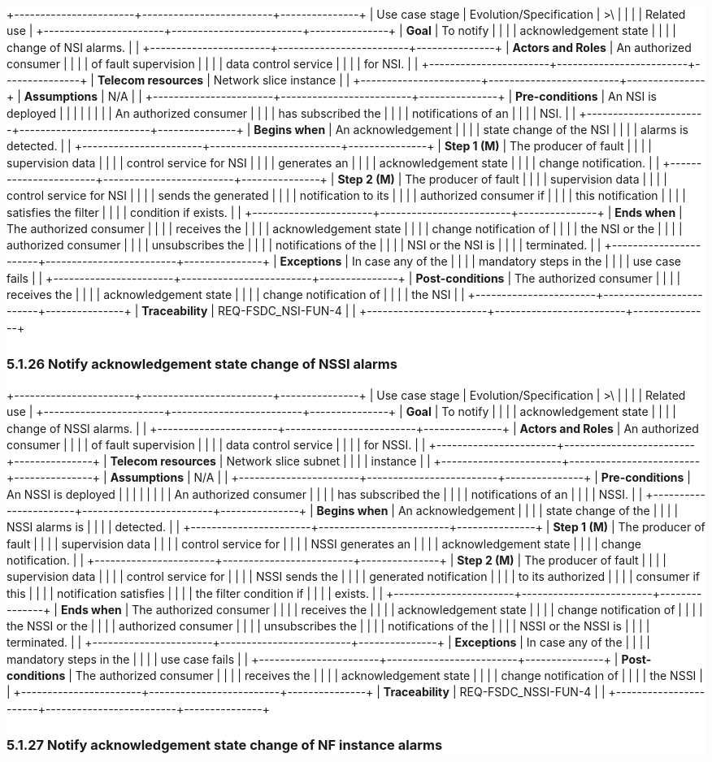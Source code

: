 +-----------------------+-------------------------+---------------+ | Use case stage | Evolution/Specification | \>\ | | | | Related use | +-----------------------+-------------------------+---------------+ | **Goal** | To notify | | | | acknowledgement state | | | | change of NSI alarms. | | +-----------------------+-------------------------+---------------+ | **Actors and Roles** | An authorized consumer | | | | of fault supervision | | | | data control service | | | | for NSI. | | +-----------------------+-------------------------+---------------+ | **Telecom resources** | Network slice instance | | +-----------------------+-------------------------+---------------+ | **Assumptions** | N/A | | +-----------------------+-------------------------+---------------+ | **Pre-conditions** | An NSI is deployed | | | | | | | | An authorized consumer | | | | has subscribed the | | | | notifications of an | | | | NSI. | | +-----------------------+-------------------------+---------------+ | **Begins when** | An acknowledgement | | | | state change of the NSI | | | | alarms is detected. | | +-----------------------+-------------------------+---------------+ | **Step 1 (M)** | The producer of fault | | | | supervision data | | | | control service for NSI | | | | generates an | | | | acknowledgement state | | | | change notification. | | +-----------------------+-------------------------+---------------+ | **Step 2 (M)** | The producer of fault | | | | supervision data | | | | control service for NSI | | | | sends the generated | | | | notification to its | | | | authorized consumer if | | | | this notification | | | | satisfies the filter | | | | condition if exists. | | +-----------------------+-------------------------+---------------+ | **Ends when** | The authorized consumer | | | | receives the | | | | acknowledgement state | | | | change notification of | | | | the NSI or the | | | | authorized consumer | | | | unsubscribes the | | | | notifications of the | | | | NSI or the NSI is | | | | terminated. | | +-----------------------+-------------------------+---------------+ | **Exceptions** | In case any of the | | | | mandatory steps in the | | | | use case fails | | +-----------------------+-------------------------+---------------+ | **Post-conditions** | The authorized consumer | | | | receives the | | | | acknowledgement state | | | | change notification of | | | | the NSI | | +-----------------------+-------------------------+---------------+ | **Traceability** | REQ-FSDC_NSI-FUN-4 | | +-----------------------+-------------------------+---------------+
### 5.1.26 Notify acknowledgement state change of NSSI alarms
+-----------------------+-------------------------+---------------+ | Use case stage | Evolution/Specification | \>\ | | | | Related use | +-----------------------+-------------------------+---------------+ | **Goal** | To notify | | | | acknowledgement state | | | | change of NSSI alarms. | | +-----------------------+-------------------------+---------------+ | **Actors and Roles** | An authorized consumer | | | | of fault supervision | | | | data control service | | | | for NSSI. | | +-----------------------+-------------------------+---------------+ | **Telecom resources** | Network slice subnet | | | | instance | | +-----------------------+-------------------------+---------------+ | **Assumptions** | N/A | | +-----------------------+-------------------------+---------------+ | **Pre-conditions** | An NSSI is deployed | | | | | | | | An authorized consumer | | | | has subscribed the | | | | notifications of an | | | | NSSI. | | +-----------------------+-------------------------+---------------+ | **Begins when** | An acknowledgement | | | | state change of the | | | | NSSI alarms is | | | | detected. | | +-----------------------+-------------------------+---------------+ | **Step 1 (M)** | The producer of fault | | | | supervision data | | | | control service for | | | | NSSI generates an | | | | acknowledgement state | | | | change notification. | | +-----------------------+-------------------------+---------------+ | **Step 2 (M)** | The producer of fault | | | | supervision data | | | | control service for | | | | NSSI sends the | | | | generated notification | | | | to its authorized | | | | consumer if this | | | | notification satisfies | | | | the filter condition if | | | | exists. | | +-----------------------+-------------------------+---------------+ | **Ends when** | The authorized consumer | | | | receives the | | | | acknowledgement state | | | | change notification of | | | | the NSSI or the | | | | authorized consumer | | | | unsubscribes the | | | | notifications of the | | | | NSSI or the NSSI is | | | | terminated. | | +-----------------------+-------------------------+---------------+ | **Exceptions** | In case any of the | | | | mandatory steps in the | | | | use case fails | | +-----------------------+-------------------------+---------------+ | **Post-conditions** | The authorized consumer | | | | receives the | | | | acknowledgement state | | | | change notification of | | | | the NSSI | | +-----------------------+-------------------------+---------------+ | **Traceability** | REQ-FSDC_NSSI-FUN-4 | | +-----------------------+-------------------------+---------------+
### 5.1.27 Notify acknowledgement state change of NF instance alarms